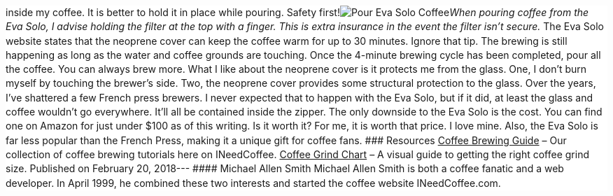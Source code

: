 inside my coffee. It is better to hold it in place while pouring. Safety first!![Pour Eva Solo Coffee](https://ineedcoffee.com/assets/eva-solo-pour-650x602.BBpWlMTy_2i8pME.webp)_When pouring coffee from the Eva Solo, I advise holding the filter at the top with a finger. This is extra insurance in the event the filter isn’t secure._ The Eva Solo website states that the neoprene cover can keep the coffee warm for up to 30 minutes. Ignore that tip. The brewing is still happening as long as the water and coffee grounds are touching. Once the 4-minute brewing cycle has been completed, pour all the coffee. You can always brew more. What I like about the neoprene cover is it protects me from the glass. One, I don’t burn myself by touching the brewer’s side. Two, the neoprene cover provides some structural protection to the glass. Over the years, I’ve shattered a few French press brewers. I never expected that to happen with the Eva Solo, but if it did, at least the glass and coffee wouldn’t go everywhere. It’ll all be contained inside the zipper. The only downside to the Eva Solo is the cost. You can find one on Amazon for just under $100 as of this writing. Is it worth it? For me, it is worth that price. I love mine. Also, the Eva Solo is far less popular than the French Press, making it a unique gift for coffee fans. ### Resources [Coffee Brewing Guide](https://ineedcoffee.com/coffee-brewing-guide/) – Our collection of coffee brewing tutorials here on INeedCoffee. [Coffee Grind Chart](https://ineedcoffee.com/coffee-grind-chart/) – A visual guide to getting the right coffee grind size. Published on February 20, 2018--- #### Michael Allen Smith Michael Allen Smith is both a coffee fanatic and a web developer. In April 1999, he combined these two interests and started the coffee website INeedCoffee.com.